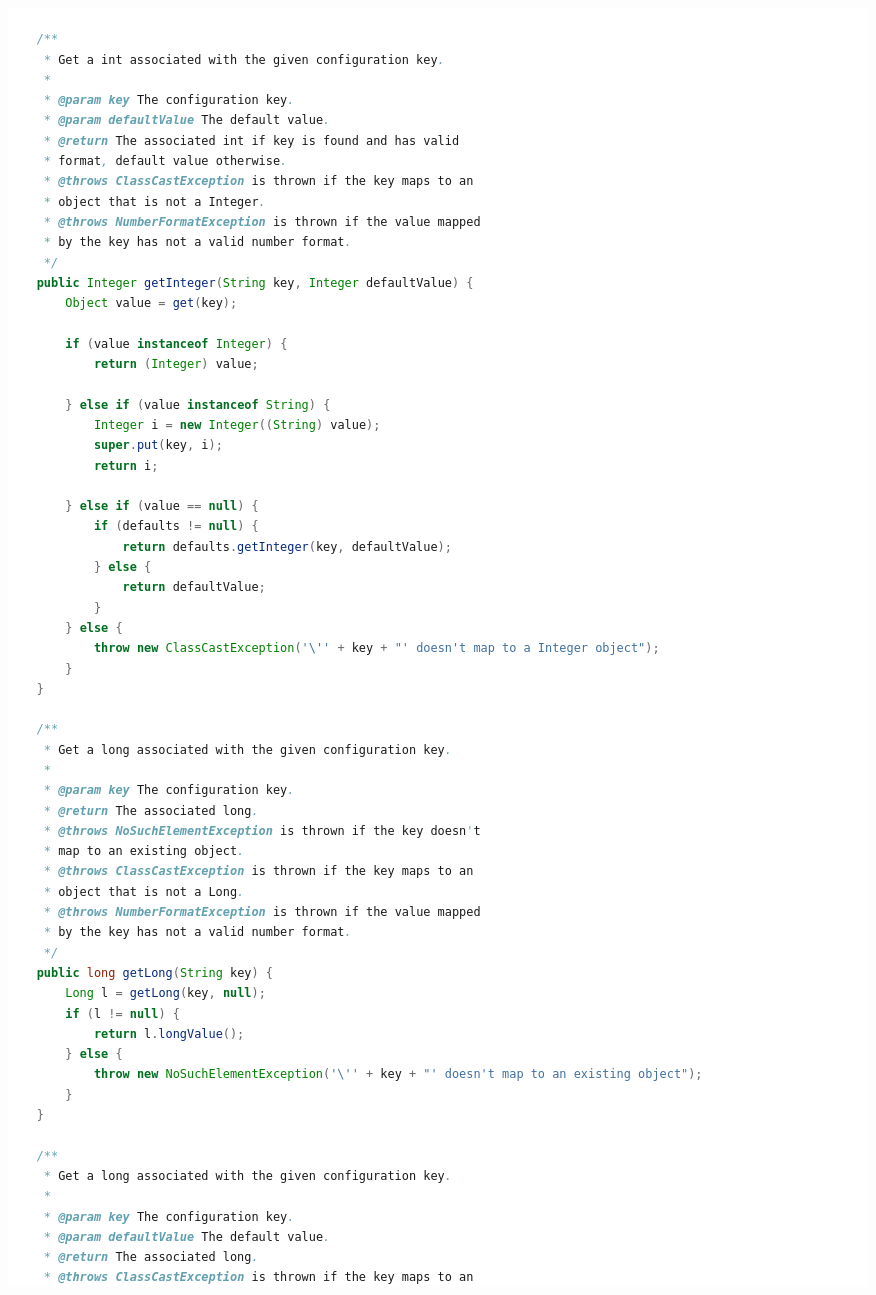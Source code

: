 ```java

    /**
     * Get a int associated with the given configuration key.
     *
     * @param key The configuration key.
     * @param defaultValue The default value.
     * @return The associated int if key is found and has valid
     * format, default value otherwise.
     * @throws ClassCastException is thrown if the key maps to an
     * object that is not a Integer.
     * @throws NumberFormatException is thrown if the value mapped
     * by the key has not a valid number format.
     */
    public Integer getInteger(String key, Integer defaultValue) {
        Object value = get(key);

        if (value instanceof Integer) {
            return (Integer) value;
            
        } else if (value instanceof String) {
            Integer i = new Integer((String) value);
            super.put(key, i);
            return i;
            
        } else if (value == null) {
            if (defaults != null) {
                return defaults.getInteger(key, defaultValue);
            } else {
                return defaultValue;
            }
        } else {
            throw new ClassCastException('\'' + key + "' doesn't map to a Integer object");
        }
    }

    /**
     * Get a long associated with the given configuration key.
     *
     * @param key The configuration key.
     * @return The associated long.
     * @throws NoSuchElementException is thrown if the key doesn't
     * map to an existing object.
     * @throws ClassCastException is thrown if the key maps to an
     * object that is not a Long.
     * @throws NumberFormatException is thrown if the value mapped
     * by the key has not a valid number format.
     */
    public long getLong(String key) {
        Long l = getLong(key, null);
        if (l != null) {
            return l.longValue();
        } else {
            throw new NoSuchElementException('\'' + key + "' doesn't map to an existing object");
        }
    }

    /**
     * Get a long associated with the given configuration key.
     *
     * @param key The configuration key.
     * @param defaultValue The default value.
     * @return The associated long.
     * @throws ClassCastException is thrown if the key maps to an
```